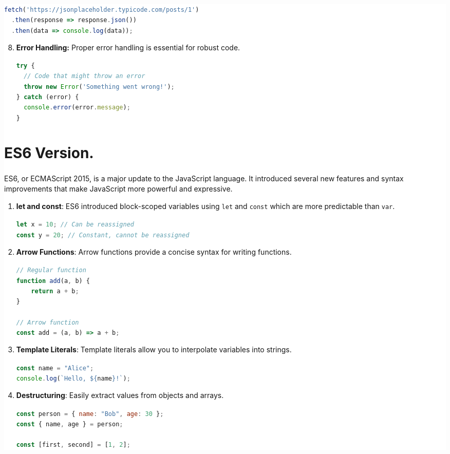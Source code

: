    ```javascript
   fetch('https://jsonplaceholder.typicode.com/posts/1')
     .then(response => response.json())
     .then(data => console.log(data));
   ```

8. **Error Handling:**
   Proper error handling is essential for robust code.

   ```javascript
   try {
     // Code that might throw an error
     throw new Error('Something went wrong!');
   } catch (error) {
     console.error(error.message);
   }
   ```


# ES6 Version.

ES6, or ECMAScript 2015, is a major update to the JavaScript language. It introduced several new features and syntax improvements that make JavaScript more powerful and expressive.

1. **let and const**: ES6 introduced block-scoped variables using `let` and `const` which are more predictable than `var`.

   ```javascript
   let x = 10; // Can be reassigned
   const y = 20; // Constant, cannot be reassigned
   ```

2. **Arrow Functions**: Arrow functions provide a concise syntax for writing functions.

   ```javascript
   // Regular function
   function add(a, b) {
       return a + b;
   }

   // Arrow function
   const add = (a, b) => a + b;
   ```

3. **Template Literals**: Template literals allow you to interpolate variables into strings.

   ```javascript
   const name = "Alice";
   console.log(`Hello, ${name}!`);
   ```

4. **Destructuring**: Easily extract values from objects and arrays.

   ```javascript
   const person = { name: "Bob", age: 30 };
   const { name, age } = person;

   const [first, second] = [1, 2];
   ```
